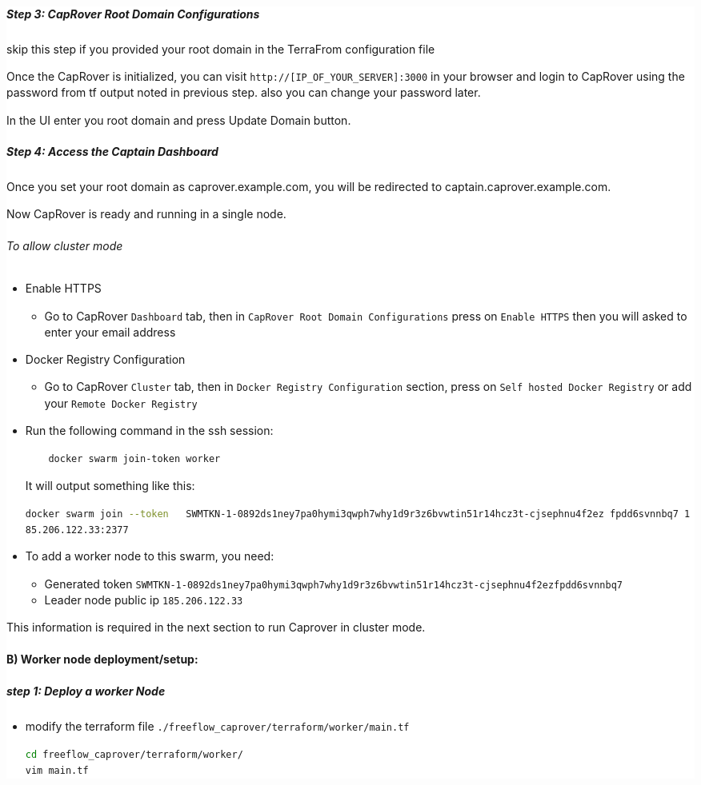 ##### Step 3: CapRover Root Domain Configurations

skip this step if you provided your root domain in the TerraFrom configuration file

Once the CapRover is initialized, you can visit `http://[IP_OF_YOUR_SERVER]:3000` in your browser and login to CapRover using the password from tf output noted in previous step. also you can change your password later.

In the UI enter you root domain and press Update Domain button.

##### Step 4: Access the Captain Dashboard

Once you set your root domain as caprover.example.com, you will be redirected to captain.caprover.example.com.

Now CapRover is ready and running in a single node.

###### To allow cluster mode

- Enable HTTPS

  - Go to CapRover `Dashboard` tab, then in `CapRover Root Domain Configurations` press on `Enable HTTPS` then you will asked to enter your email address

- Docker Registry Configuration

  - Go to CapRover `Cluster` tab, then in `Docker Registry Configuration` section, press on `Self hosted Docker Registry` or add your `Remote Docker Registry`

- Run the following command in the ssh session:

  ```bash
      docker swarm join-token worker
  ```

  It will output something like this:

  ```bash
  docker swarm join --token   SWMTKN-1-0892ds1ney7pa0hymi3qwph7why1d9r3z6bvwtin51r14hcz3t-cjsephnu4f2ez fpdd6svnnbq7 185.206.122.33:2377
  ```

- To add a worker node to this swarm, you need:

  - Generated token `SWMTKN-1-0892ds1ney7pa0hymi3qwph7why1d9r3z6bvwtin51r14hcz3t-cjsephnu4f2ezfpdd6svnnbq7`
  - Leader node public ip `185.206.122.33`

This information is required in the next section to run Caprover in cluster mode.

#### B) Worker node deployment/setup:

##### step 1: Deploy a worker Node

- modify the terraform file `./freeflow_caprover/terraform/worker/main.tf`

  ```bash
  cd freeflow_caprover/terraform/worker/
  vim main.tf
  ```
